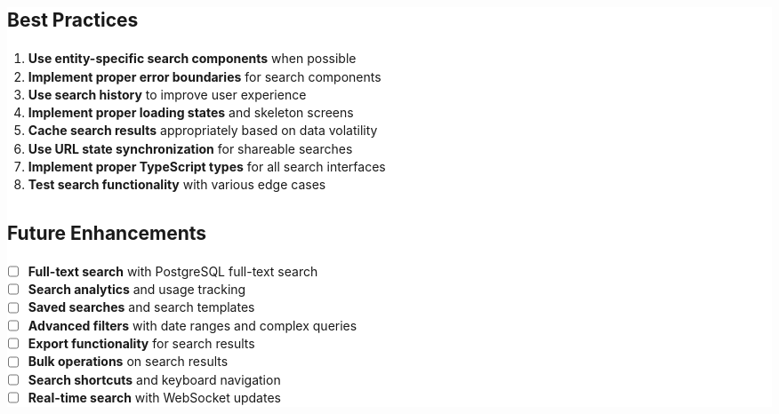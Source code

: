 ## Best Practices

1. **Use entity-specific search components** when possible
2. **Implement proper error boundaries** for search components
3. **Use search history** to improve user experience
4. **Implement proper loading states** and skeleton screens
5. **Cache search results** appropriately based on data volatility
6. **Use URL state synchronization** for shareable searches
7. **Implement proper TypeScript types** for all search interfaces
8. **Test search functionality** with various edge cases

## Future Enhancements

- [ ] **Full-text search** with PostgreSQL full-text search
- [ ] **Search analytics** and usage tracking
- [ ] **Saved searches** and search templates
- [ ] **Advanced filters** with date ranges and complex queries
- [ ] **Export functionality** for search results
- [ ] **Bulk operations** on search results
- [ ] **Search shortcuts** and keyboard navigation
- [ ] **Real-time search** with WebSocket updates
